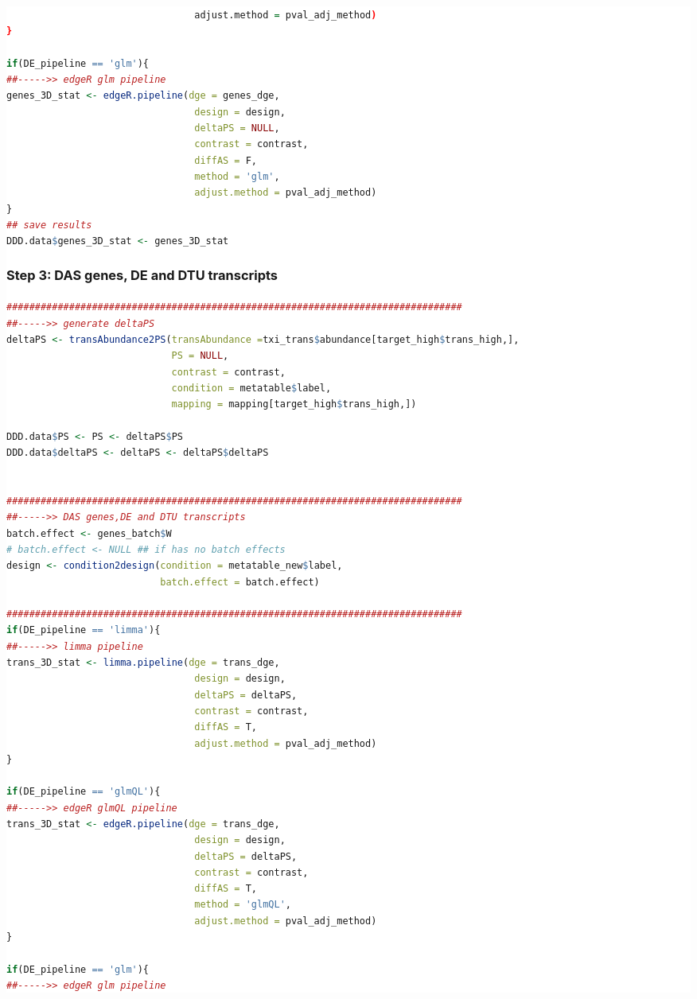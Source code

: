 ``` r
                                 adjust.method = pval_adj_method)
}

if(DE_pipeline == 'glm'){
##----->> edgeR glm pipeline
genes_3D_stat <- edgeR.pipeline(dge = genes_dge,
                                 design = design,
                                 deltaPS = NULL,
                                 contrast = contrast,
                                 diffAS = F,
                                 method = 'glm',
                                 adjust.method = pval_adj_method)
}
## save results
DDD.data$genes_3D_stat <- genes_3D_stat
```

### Step 3: DAS genes, DE and DTU transcripts

``` r
################################################################################
##----->> generate deltaPS
deltaPS <- transAbundance2PS(transAbundance =txi_trans$abundance[target_high$trans_high,],
                             PS = NULL,
                             contrast = contrast,
                             condition = metatable$label,
                             mapping = mapping[target_high$trans_high,])

DDD.data$PS <- PS <- deltaPS$PS
DDD.data$deltaPS <- deltaPS <- deltaPS$deltaPS


################################################################################
##----->> DAS genes,DE and DTU transcripts
batch.effect <- genes_batch$W
# batch.effect <- NULL ## if has no batch effects
design <- condition2design(condition = metatable_new$label,
                           batch.effect = batch.effect)

################################################################################
if(DE_pipeline == 'limma'){
##----->> limma pipeline
trans_3D_stat <- limma.pipeline(dge = trans_dge,
                                 design = design,
                                 deltaPS = deltaPS,
                                 contrast = contrast,
                                 diffAS = T,
                                 adjust.method = pval_adj_method)
}

if(DE_pipeline == 'glmQL'){
##----->> edgeR glmQL pipeline
trans_3D_stat <- edgeR.pipeline(dge = trans_dge,
                                 design = design,
                                 deltaPS = deltaPS,
                                 contrast = contrast,
                                 diffAS = T,
                                 method = 'glmQL',
                                 adjust.method = pval_adj_method)
}

if(DE_pipeline == 'glm'){
##----->> edgeR glm pipeline
```